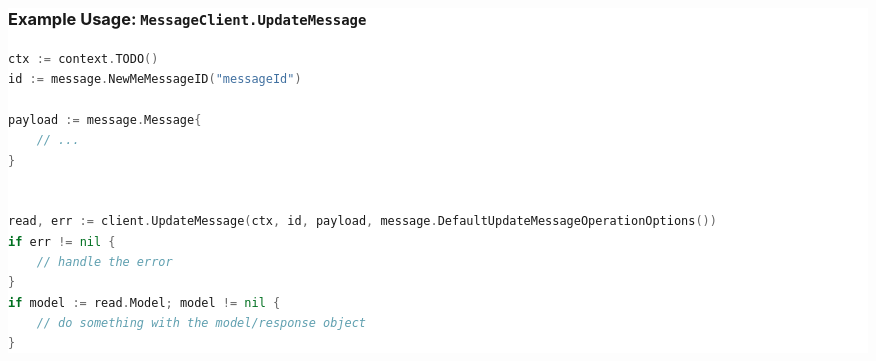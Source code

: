 
### Example Usage: `MessageClient.UpdateMessage`

```go
ctx := context.TODO()
id := message.NewMeMessageID("messageId")

payload := message.Message{
	// ...
}


read, err := client.UpdateMessage(ctx, id, payload, message.DefaultUpdateMessageOperationOptions())
if err != nil {
	// handle the error
}
if model := read.Model; model != nil {
	// do something with the model/response object
}
```
